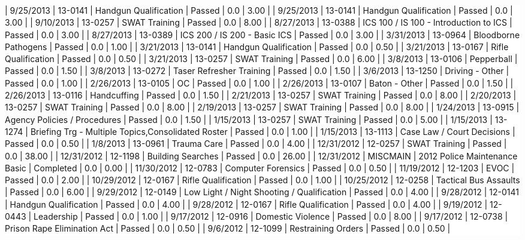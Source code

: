| 9/25/2013 | 13-0141 | Handgun Qualification | Passed | 0.0 | 3.00 |
| 9/25/2013 | 13-0141 | Handgun Qualification | Passed | 0.0 | 3.00 |
| 9/10/2013 | 13-0257 | SWAT Training | Passed | 0.0 | 8.00 |
| 8/27/2013 | 13-0388 | ICS 100 / IS 100 - Introduction to ICS | Passed | 0.0 | 3.00 |
| 8/27/2013 | 13-0389 | ICS 200 / IS 200 - Basic ICS | Passed | 0.0 | 3.00 |
| 3/31/2013 | 13-0964 | Bloodborne Pathogens | Passed | 0.0 | 1.00 |
| 3/21/2013 | 13-0141 | Handgun Qualification | Passed | 0.0 | 0.50 |
| 3/21/2013 | 13-0167 | Rifle Qualification | Passed | 0.0 | 0.50 |
| 3/21/2013 | 13-0257 | SWAT Training | Passed | 0.0 | 6.00 |
| 3/8/2013 | 13-0106 | Pepperball | Passed | 0.0 | 1.50 |
| 3/8/2013 | 13-0272 | Taser Refresher Training | Passed | 0.0 | 1.50 |
| 3/6/2013 | 13-1250 | Driving - Other | Passed | 0.0 | 1.00 |
| 2/26/2013 | 13-0105 | OC | Passed | 0.0 | 1.00 |
| 2/26/2013 | 13-0107 | Baton - Other | Passed | 0.0 | 1.50 |
| 2/26/2013 | 13-0116 | Handcuffing | Passed | 0.0 | 1.50 |
| 2/21/2013 | 13-0257 | SWAT Training | Passed | 0.0 | 8.00 |
| 2/20/2013 | 13-0257 | SWAT Training | Passed | 0.0 | 8.00 |
| 2/19/2013 | 13-0257 | SWAT Training | Passed | 0.0 | 8.00 |
| 1/24/2013 | 13-0915 | Agency Policies / Procedures | Passed | 0.0 | 1.50 |
| 1/15/2013 | 13-0257 | SWAT Training | Passed | 0.0 | 5.00 |
| 1/15/2013 | 13-1274 | Briefing Trg - Multiple Topics,Consolidated Roster | Passed | 0.0 | 1.00 |
| 1/15/2013 | 13-1113 | Case Law / Court Decisions | Passed | 0.0 | 0.50 |
| 1/8/2013 | 13-0961 | Trauma Care | Passed | 0.0 | 4.00 |
| 12/31/2012 | 12-0257 | SWAT Training | Passed | 0.0 | 38.00 |
| 12/31/2012 | 12-1198 | Building Searches | Passed | 0.0 | 26.00 |
| 12/31/2012 | MISCMAIN | 2012 Police Maintenance Basic | Completed | 0.0 | 0.00 |
| 11/30/2012 | 12-0783 | Computer Forensics | Passed | 0.0 | 0.50 |
| 11/19/2012 | 12-1203 | EVOC | Passed | 0.0 | 2.00 |
| 10/29/2012 | 12-0167 | Rifle Qualification | Passed | 0.0 | 1.00 |
| 10/25/2012 | 12-0258 | Tactical Bus Assaults | Passed | 0.0 | 6.00 |
| 9/29/2012 | 12-0149 | Low Light / Night Shooting / Qualification | Passed | 0.0 | 4.00 |
| 9/28/2012 | 12-0141 | Handgun Qualification | Passed | 0.0 | 4.00 |
| 9/28/2012 | 12-0167 | Rifle Qualification | Passed | 0.0 | 4.00 |
| 9/19/2012 | 12-0443 | Leadership | Passed | 0.0 | 1.00 |
| 9/17/2012 | 12-0916 | Domestic Violence | Passed | 0.0 | 8.00 |
| 9/17/2012 | 12-0738 | Prison Rape Elimination Act | Passed | 0.0 | 0.50 |
| 9/6/2012 | 12-1099 | Restraining Orders | Passed | 0.0 | 0.50 |